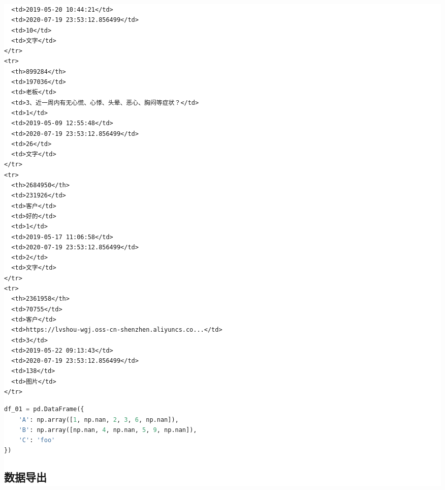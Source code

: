       <td>2019-05-20 10:44:21</td>
      <td>2020-07-19 23:53:12.856499</td>
      <td>10</td>
      <td>文字</td>
    </tr>
    <tr>
      <th>899284</th>
      <td>197036</td>
      <td>老板</td>
      <td>3、近一周内有无心慌、心悸、头晕、恶心、胸闷等症状？</td>
      <td>1</td>
      <td>2019-05-09 12:55:48</td>
      <td>2020-07-19 23:53:12.856499</td>
      <td>26</td>
      <td>文字</td>
    </tr>
    <tr>
      <th>2684950</th>
      <td>231926</td>
      <td>客户</td>
      <td>好的</td>
      <td>1</td>
      <td>2019-05-17 11:06:58</td>
      <td>2020-07-19 23:53:12.856499</td>
      <td>2</td>
      <td>文字</td>
    </tr>
    <tr>
      <th>2361958</th>
      <td>70755</td>
      <td>客户</td>
      <td>https://lvshou-wgj.oss-cn-shenzhen.aliyuncs.co...</td>
      <td>3</td>
      <td>2019-05-22 09:13:43</td>
      <td>2020-07-19 23:53:12.856499</td>
      <td>138</td>
      <td>图片</td>
    </tr>
  </tbody>
</table>



```python
df_01 = pd.DataFrame({
    'A': np.array([1, np.nan, 2, 3, 6, np.nan]),
    'B': np.array([np.nan, 4, np.nan, 5, 9, np.nan]),
    'C': 'foo'
})
```

## 数据导出
